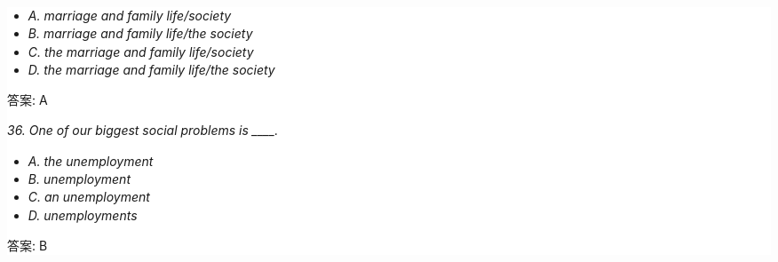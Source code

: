 - *A. marriage and family life/society*
- *B. marriage and family life/the society*
- *C. the marriage and family life/society*
- *D. the marriage and family life/the society*

答案: A

*36. One of our biggest social problems is ____.*

- *A. the unemployment*
- *B. unemployment*
- *C. an unemployment*
- *D. unemployments*

答案: B
